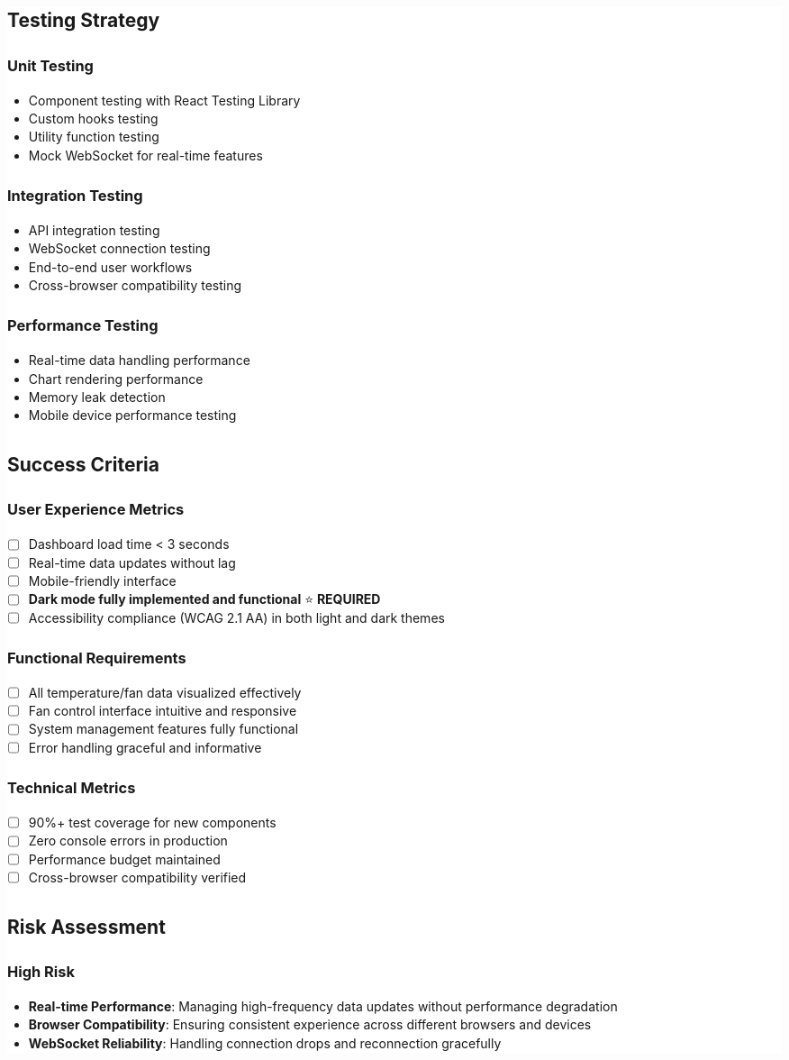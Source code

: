 ## Testing Strategy

### **Unit Testing**
- Component testing with React Testing Library
- Custom hooks testing
- Utility function testing
- Mock WebSocket for real-time features

### **Integration Testing**
- API integration testing
- WebSocket connection testing
- End-to-end user workflows
- Cross-browser compatibility testing

### **Performance Testing**
- Real-time data handling performance
- Chart rendering performance
- Memory leak detection
- Mobile device performance testing

## Success Criteria

### **User Experience Metrics**
- [ ] Dashboard load time < 3 seconds
- [ ] Real-time data updates without lag
- [ ] Mobile-friendly interface
- [ ] **Dark mode fully implemented and functional** ⭐ **REQUIRED**
- [ ] Accessibility compliance (WCAG 2.1 AA) in both light and dark themes

### **Functional Requirements**
- [ ] All temperature/fan data visualized effectively
- [ ] Fan control interface intuitive and responsive
- [ ] System management features fully functional
- [ ] Error handling graceful and informative

### **Technical Metrics**
- [ ] 90%+ test coverage for new components
- [ ] Zero console errors in production
- [ ] Performance budget maintained
- [ ] Cross-browser compatibility verified

## Risk Assessment

### **High Risk**
- **Real-time Performance**: Managing high-frequency data updates without performance degradation
- **Browser Compatibility**: Ensuring consistent experience across different browsers and devices
- **WebSocket Reliability**: Handling connection drops and reconnection gracefully
